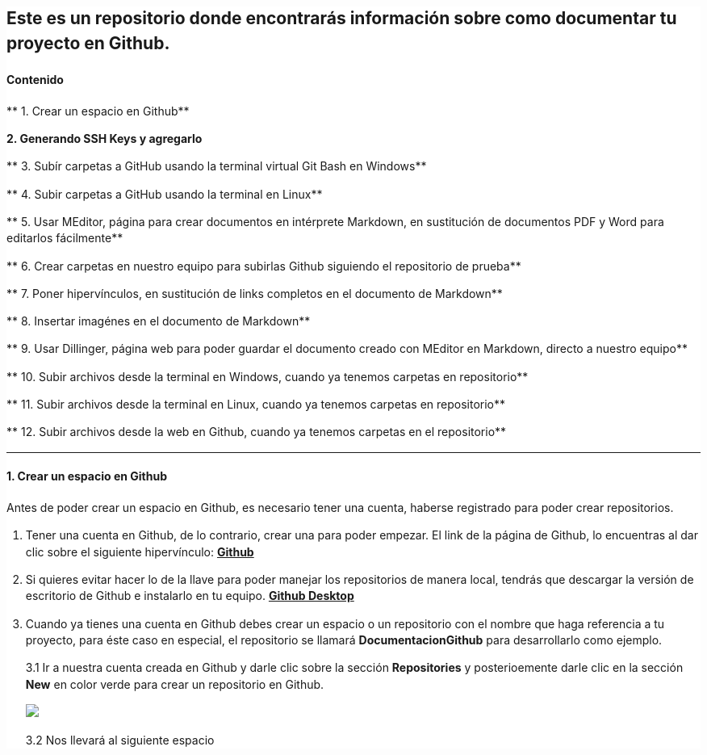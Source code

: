 ## Este es un repositorio donde encontrarás información sobre como documentar tu proyecto en Github.

#### Contenido

** 1. Crear un espacio en Github**

**2. Generando SSH Keys y agregarlo**

** 3. Subír carpetas a GitHub usando la terminal virtual Git Bash en Windows**

** 4. Subir carpetas a GitHub usando la terminal en Linux**

** 5. Usar MEditor, página para crear documentos en intérprete Markdown, en sustitución de documentos PDF y Word para editarlos fácilmente**

** 6. Crear carpetas en nuestro equipo para subirlas Github siguiendo el repositorio de prueba**

** 7. Poner hipervínculos, en sustitución de links completos en el documento de Markdown**

** 8. Insertar imagénes en el documento de Markdown**

** 9. Usar Dillinger, página web para poder guardar el documento creado con MEditor en Markdown, directo a nuestro equipo**

** 10. Subir archivos desde la terminal en Windows, cuando ya tenemos carpetas en repositorio**

** 11. Subir archivos desde la terminal en Linux, cuando ya tenemos carpetas en repositorio**

** 12. Subir archivos desde la web en Github, cuando ya tenemos carpetas en el repositorio**


------------

#### 1. Crear un espacio en Github

Antes de poder crear un espacio en Github, es necesario tener una cuenta, haberse registrado para poder crear repositorios.
1. Tener una cuenta en Github, de lo contrario, crear una para poder empezar.
El link de la página de Github, lo encuentras al dar clic sobre el siguiente hipervínculo:
[**Github**](https://github.com/)

2. Si quieres evitar hacer lo de la llave para poder manejar los repositorios 
de manera local, tendrás que descargar la versión de escritorio de Github 
e instalarlo en tu equipo.
[**Github Desktop**](https://desktop.github.com/)

3. Cuando ya tienes una cuenta en Github debes crear un espacio o un repositorio con el nombre que haga referencia a tu proyecto, para éste
caso en especial, el repositorio se llamará **DocumentacionGithub** para desarrollarlo como ejemplo.

	3.1 Ir a nuestra cuenta creada en Github y darle clic sobre la sección **Repositories** y posterioemente darle clic en la sección **New** en color verde para crear un repositorio en Github.
	
	![](https://github.com/jwilliamsee/DocumentacionGithub/blob/main/CrearNewRepo.PNG?raw=true)
	
	3.2 Nos llevará al siguiente espacio
	